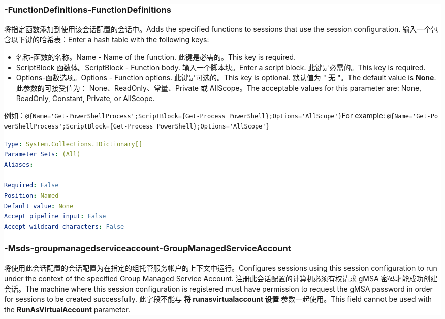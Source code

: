 ### <span data-ttu-id="1f0d4-210">-FunctionDefinitions</span><span class="sxs-lookup"><span data-stu-id="1f0d4-210">-FunctionDefinitions</span></span>

<span data-ttu-id="1f0d4-211">将指定函数添加到使用该会话配置的会话中。</span><span class="sxs-lookup"><span data-stu-id="1f0d4-211">Adds the specified functions to sessions that use the session configuration.</span></span> <span data-ttu-id="1f0d4-212">输入一个包含以下键的哈希表：</span><span class="sxs-lookup"><span data-stu-id="1f0d4-212">Enter a hash table with the following keys:</span></span>

- <span data-ttu-id="1f0d4-213">名称-函数的名称。</span><span class="sxs-lookup"><span data-stu-id="1f0d4-213">Name - Name of the function.</span></span> <span data-ttu-id="1f0d4-214">此键是必需的。</span><span class="sxs-lookup"><span data-stu-id="1f0d4-214">This key is required.</span></span>
- <span data-ttu-id="1f0d4-215">ScriptBlock 函数体。</span><span class="sxs-lookup"><span data-stu-id="1f0d4-215">ScriptBlock - Function body.</span></span> <span data-ttu-id="1f0d4-216">输入一个脚本块。</span><span class="sxs-lookup"><span data-stu-id="1f0d4-216">Enter a script block.</span></span> <span data-ttu-id="1f0d4-217">此键是必需的。</span><span class="sxs-lookup"><span data-stu-id="1f0d4-217">This key is required.</span></span>
- <span data-ttu-id="1f0d4-218">Options-函数选项。</span><span class="sxs-lookup"><span data-stu-id="1f0d4-218">Options - Function options.</span></span> <span data-ttu-id="1f0d4-219">此键是可选的。</span><span class="sxs-lookup"><span data-stu-id="1f0d4-219">This key is optional.</span></span> <span data-ttu-id="1f0d4-220">默认值为 " **无** "。</span><span class="sxs-lookup"><span data-stu-id="1f0d4-220">The default value is **None**.</span></span> <span data-ttu-id="1f0d4-221">此参数的可接受值为： None、ReadOnly、常量、Private 或 AllScope。</span><span class="sxs-lookup"><span data-stu-id="1f0d4-221">The acceptable values for this parameter are: None, ReadOnly, Constant, Private, or AllScope.</span></span>

<span data-ttu-id="1f0d4-222">例如：`@{Name='Get-PowerShellProcess';ScriptBlock={Get-Process PowerShell};Options='AllScope'}`</span><span class="sxs-lookup"><span data-stu-id="1f0d4-222">For example: `@{Name='Get-PowerShellProcess';ScriptBlock={Get-Process PowerShell};Options='AllScope'}`</span></span>

```yaml
Type: System.Collections.IDictionary[]
Parameter Sets: (All)
Aliases:

Required: False
Position: Named
Default value: None
Accept pipeline input: False
Accept wildcard characters: False
```

### <span data-ttu-id="1f0d4-223">-Msds-groupmanagedserviceaccount</span><span class="sxs-lookup"><span data-stu-id="1f0d4-223">-GroupManagedServiceAccount</span></span>

<span data-ttu-id="1f0d4-224">将使用此会话配置的会话配置为在指定的组托管服务帐户的上下文中运行。</span><span class="sxs-lookup"><span data-stu-id="1f0d4-224">Configures sessions using this session configuration to run under the context of the specified Group Managed Service Account.</span></span> <span data-ttu-id="1f0d4-225">注册此会话配置的计算机必须有权请求 gMSA 密码才能成功创建会话。</span><span class="sxs-lookup"><span data-stu-id="1f0d4-225">The machine where this session configuration is registered must have permission to request the gMSA password in order for sessions to be created successfully.</span></span> <span data-ttu-id="1f0d4-226">此字段不能与 **将 runasvirtualaccount 设置** 参数一起使用。</span><span class="sxs-lookup"><span data-stu-id="1f0d4-226">This field cannot be used with the **RunAsVirtualAccount** parameter.</span></span>
